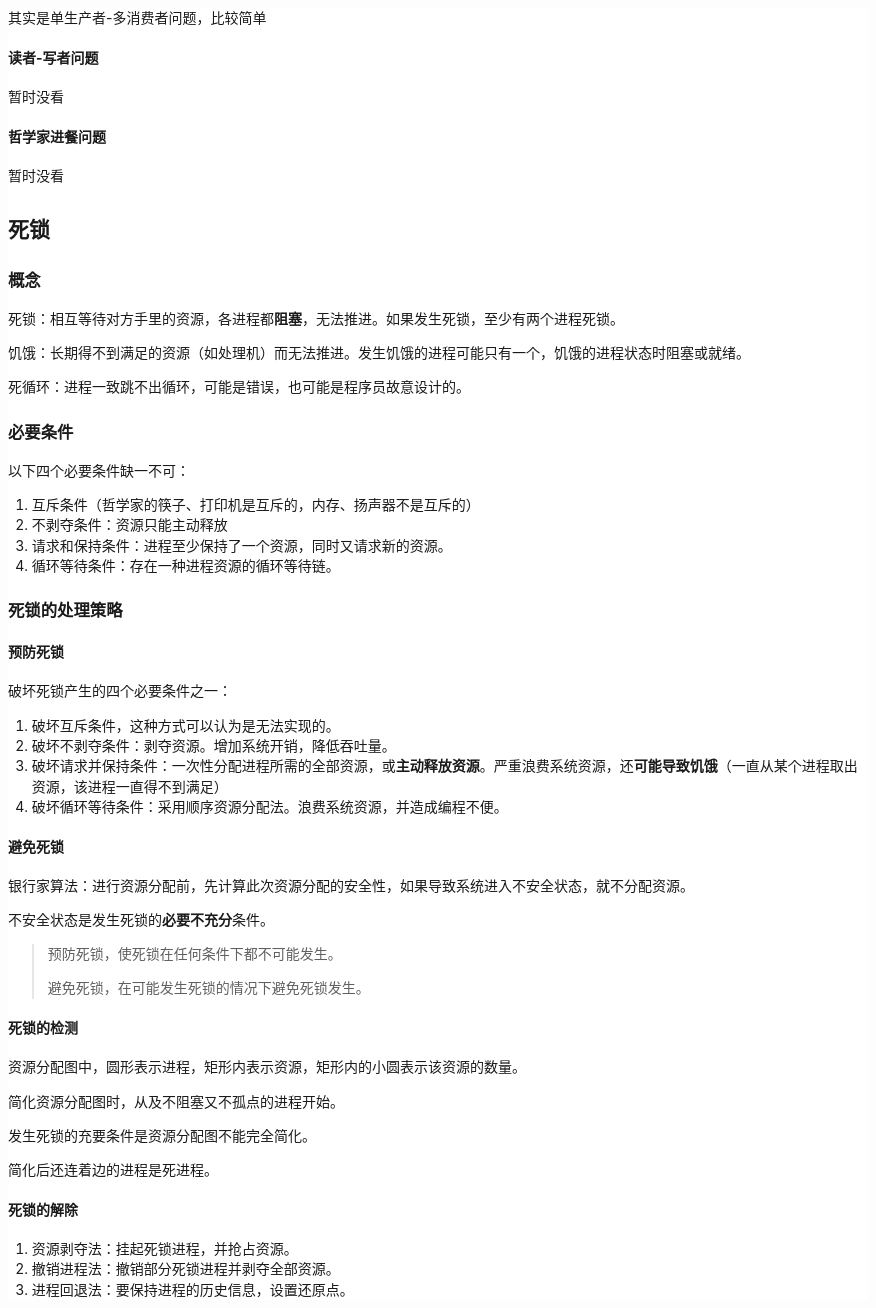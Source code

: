 其实是单生产者-多消费者问题，比较简单

#### 读者-写者问题

暂时没看

#### 哲学家进餐问题

暂时没看





## 死锁

### 概念

死锁：相互等待对方手里的资源，各进程都**阻塞**，无法推进。如果发生死锁，至少有两个进程死锁。

饥饿：长期得不到满足的资源（如处理机）而无法推进。发生饥饿的进程可能只有一个，饥饿的进程状态时阻塞或就绪。

死循环：进程一致跳不出循环，可能是错误，也可能是程序员故意设计的。

### 必要条件

以下四个必要条件缺一不可：

1. 互斥条件（哲学家的筷子、打印机是互斥的，内存、扬声器不是互斥的）
2. 不剥夺条件：资源只能主动释放
3. 请求和保持条件：进程至少保持了一个资源，同时又请求新的资源。
4. 循环等待条件：存在一种进程资源的循环等待链。

### 死锁的处理策略

#### 预防死锁

破坏死锁产生的四个必要条件之一：

1. 破坏互斥条件，这种方式可以认为是无法实现的。
2. 破坏不剥夺条件：剥夺资源。增加系统开销，降低吞吐量。
3. 破坏请求并保持条件：一次性分配进程所需的全部资源，或**主动释放资源**。严重浪费系统资源，还**可能导致饥饿**（一直从某个进程取出资源，该进程一直得不到满足）
4. 破坏循环等待条件：采用顺序资源分配法。浪费系统资源，并造成编程不便。

#### 避免死锁

银行家算法：进行资源分配前，先计算此次资源分配的安全性，如果导致系统进入不安全状态，就不分配资源。

不安全状态是发生死锁的**必要不充分**条件。

> 预防死锁，使死锁在任何条件下都不可能发生。
>
> 避免死锁，在可能发生死锁的情况下避免死锁发生。

#### 死锁的检测

资源分配图中，圆形表示进程，矩形内表示资源，矩形内的小圆表示该资源的数量。

简化资源分配图时，从及不阻塞又不孤点的进程开始。

发生死锁的充要条件是资源分配图不能完全简化。

简化后还连着边的进程是死进程。

#### 死锁的解除

1. 资源剥夺法：挂起死锁进程，并抢占资源。
2. 撤销进程法：撤销部分死锁进程并剥夺全部资源。
3. 进程回退法：要保持进程的历史信息，设置还原点。